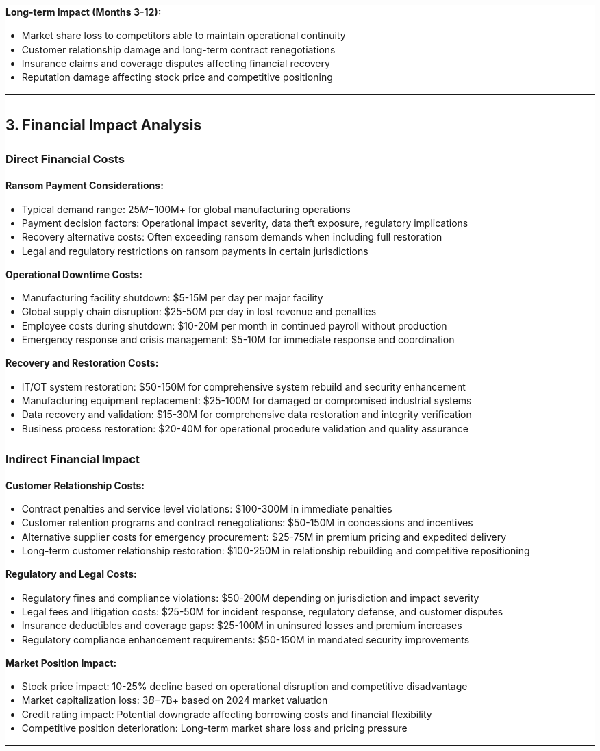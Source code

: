 **Long-term Impact (Months 3-12):**
- Market share loss to competitors able to maintain operational continuity
- Customer relationship damage and long-term contract renegotiations
- Insurance claims and coverage disputes affecting financial recovery
- Reputation damage affecting stock price and competitive positioning

---

## 3. Financial Impact Analysis

### Direct Financial Costs
**Ransom Payment Considerations:**
- Typical demand range: $25M-$100M+ for global manufacturing operations
- Payment decision factors: Operational impact severity, data theft exposure, regulatory implications
- Recovery alternative costs: Often exceeding ransom demands when including full restoration
- Legal and regulatory restrictions on ransom payments in certain jurisdictions

**Operational Downtime Costs:**
- Manufacturing facility shutdown: $5-15M per day per major facility
- Global supply chain disruption: $25-50M per day in lost revenue and penalties
- Employee costs during shutdown: $10-20M per month in continued payroll without production
- Emergency response and crisis management: $5-10M for immediate response and coordination

**Recovery and Restoration Costs:**
- IT/OT system restoration: $50-150M for comprehensive system rebuild and security enhancement
- Manufacturing equipment replacement: $25-100M for damaged or compromised industrial systems
- Data recovery and validation: $15-30M for comprehensive data restoration and integrity verification
- Business process restoration: $20-40M for operational procedure validation and quality assurance

### Indirect Financial Impact
**Customer Relationship Costs:**
- Contract penalties and service level violations: $100-300M in immediate penalties
- Customer retention programs and contract renegotiations: $50-150M in concessions and incentives
- Alternative supplier costs for emergency procurement: $25-75M in premium pricing and expedited delivery
- Long-term customer relationship restoration: $100-250M in relationship rebuilding and competitive repositioning

**Regulatory and Legal Costs:**
- Regulatory fines and compliance violations: $50-200M depending on jurisdiction and impact severity
- Legal fees and litigation costs: $25-50M for incident response, regulatory defense, and customer disputes
- Insurance deductibles and coverage gaps: $25-100M in uninsured losses and premium increases
- Regulatory compliance enhancement requirements: $50-150M in mandated security improvements

**Market Position Impact:**
- Stock price impact: 10-25% decline based on operational disruption and competitive disadvantage
- Market capitalization loss: $3B-$7B+ based on 2024 market valuation
- Credit rating impact: Potential downgrade affecting borrowing costs and financial flexibility
- Competitive position deterioration: Long-term market share loss and pricing pressure

---